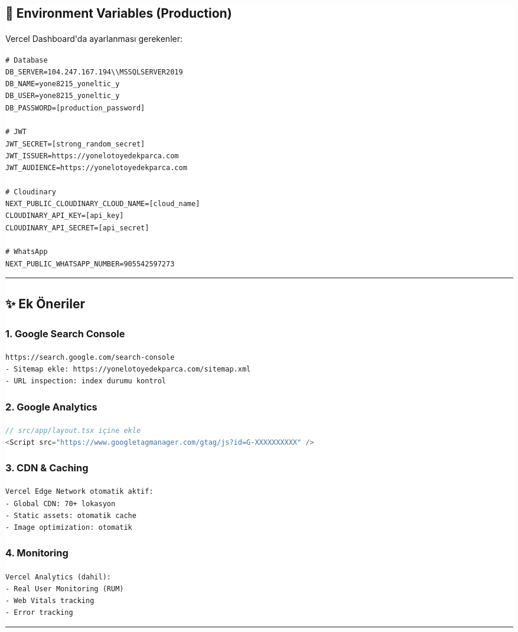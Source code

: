 
## 📝 Environment Variables (Production)

Vercel Dashboard'da ayarlanması gerekenler:

```env
# Database
DB_SERVER=104.247.167.194\\MSSQLSERVER2019
DB_NAME=yone8215_yoneltic_y
DB_USER=yone8215_yoneltic_y
DB_PASSWORD=[production_password]

# JWT
JWT_SECRET=[strong_random_secret]
JWT_ISSUER=https://yonelotoyedekparca.com
JWT_AUDIENCE=https://yonelotoyedekparca.com

# Cloudinary
NEXT_PUBLIC_CLOUDINARY_CLOUD_NAME=[cloud_name]
CLOUDINARY_API_KEY=[api_key]
CLOUDINARY_API_SECRET=[api_secret]

# WhatsApp
NEXT_PUBLIC_WHATSAPP_NUMBER=905542597273
```

---

## ✨ Ek Öneriler

### 1. **Google Search Console**
```
https://search.google.com/search-console
- Sitemap ekle: https://yonelotoyedekparca.com/sitemap.xml
- URL inspection: index durumu kontrol
```

### 2. **Google Analytics**
```javascript
// src/app/layout.tsx içine ekle
<Script src="https://www.googletagmanager.com/gtag/js?id=G-XXXXXXXXXX" />
```

### 3. **CDN & Caching**
```
Vercel Edge Network otomatik aktif:
- Global CDN: 70+ lokasyon
- Static assets: otomatik cache
- Image optimization: otomatik
```

### 4. **Monitoring**
```
Vercel Analytics (dahil):
- Real User Monitoring (RUM)
- Web Vitals tracking
- Error tracking
```

---